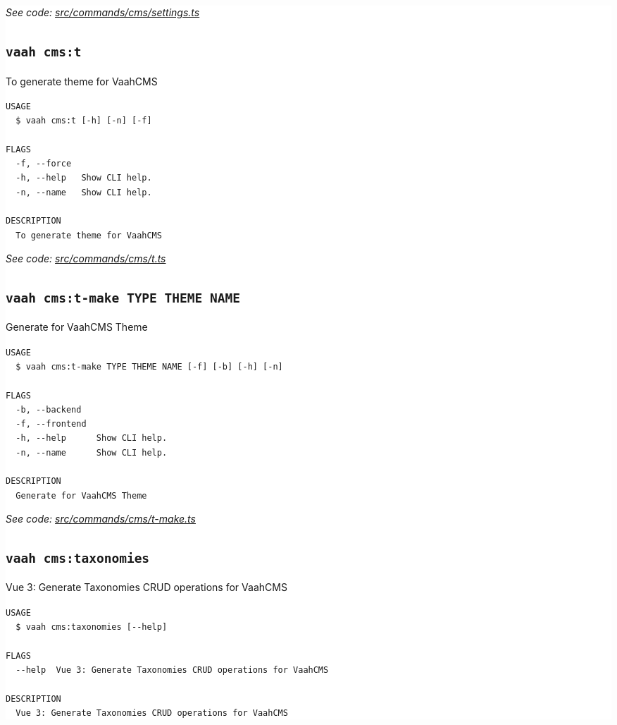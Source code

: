 _See code: [src/commands/cms/settings.ts](https://github.com/webreinvent/vaah/blob/v3.0.8/src/commands/cms/settings.ts)_

## `vaah cms:t`

To generate theme for VaahCMS

```
USAGE
  $ vaah cms:t [-h] [-n] [-f]

FLAGS
  -f, --force
  -h, --help   Show CLI help.
  -n, --name   Show CLI help.

DESCRIPTION
  To generate theme for VaahCMS
```

_See code: [src/commands/cms/t.ts](https://github.com/webreinvent/vaah/blob/v3.0.8/src/commands/cms/t.ts)_

## `vaah cms:t-make TYPE THEME NAME`

Generate for VaahCMS Theme

```
USAGE
  $ vaah cms:t-make TYPE THEME NAME [-f] [-b] [-h] [-n]

FLAGS
  -b, --backend
  -f, --frontend
  -h, --help      Show CLI help.
  -n, --name      Show CLI help.

DESCRIPTION
  Generate for VaahCMS Theme
```

_See code: [src/commands/cms/t-make.ts](https://github.com/webreinvent/vaah/blob/v3.0.8/src/commands/cms/t-make.ts)_

## `vaah cms:taxonomies`

Vue 3: Generate Taxonomies CRUD operations for VaahCMS

```
USAGE
  $ vaah cms:taxonomies [--help]

FLAGS
  --help  Vue 3: Generate Taxonomies CRUD operations for VaahCMS

DESCRIPTION
  Vue 3: Generate Taxonomies CRUD operations for VaahCMS
```
